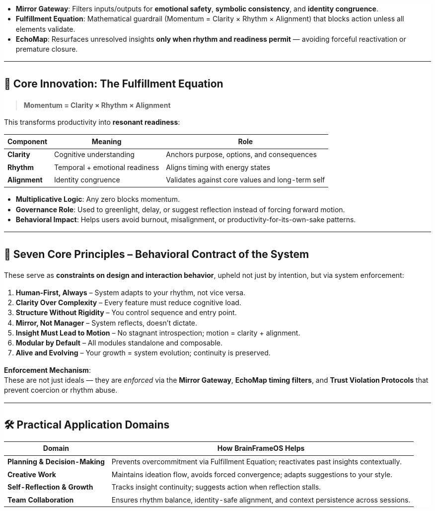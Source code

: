 *   **Mirror Gateway**: Filters inputs/outputs for **emotional safety**, **symbolic consistency**, and **identity congruence**.
*   **Fulfillment Equation**: Mathematical guardrail (Momentum = Clarity × Rhythm × Alignment) that blocks action unless all elements validate.
*   **EchoMap**: Resurfaces unresolved insights **only when rhythm and readiness permit** — avoiding forceful reactivation or premature closure.

* * *

🧠 Core Innovation: The Fulfillment Equation
--------------------------------------------

> **Momentum = Clarity × Rhythm × Alignment**

This transforms productivity into **resonant readiness**:

| Component | Meaning | Role |
| --- | --- | --- |
| **Clarity** | Cognitive understanding | Anchors purpose, options, and consequences |
| **Rhythm** | Temporal + emotional readiness | Aligns timing with energy states |
| **Alignment** | Identity congruence | Validates against core values and long-term self |

*   **Multiplicative Logic**: Any zero blocks momentum.
*   **Governance Role**: Used to greenlight, delay, or suggest reflection instead of forcing forward motion.
*   **Behavioral Impact**: Helps users avoid burnout, misalignment, or productivity-for-its-own-sake patterns.

* * *

🧬 Seven Core Principles – Behavioral Contract of the System
------------------------------------------------------------

These serve as **constraints on design and interaction behavior**, upheld not just by intention, but via system enforcement:

1.  **Human-First, Always** – System adapts to your rhythm, not vice versa.
2.  **Clarity Over Complexity** – Every feature must reduce cognitive load.
3.  **Structure Without Rigidity** – You control sequence and entry point.
4.  **Mirror, Not Manager** – System reflects, doesn’t dictate.
5.  **Insight Must Lead to Motion** – No stagnant introspection; motion = clarity + alignment.
6.  **Modular by Default** – All modules standalone and composable.
7.  **Alive and Evolving** – Your growth = system evolution; continuity is preserved.

**Enforcement Mechanism**:  
These are not just ideals — they are _enforced_ via the **Mirror Gateway**, **EchoMap timing filters**, and **Trust Violation Protocols** that prevent coercion or rhythm abuse.

* * *

🛠️ Practical Application Domains
---------------------------------

| Domain | How BrainFrameOS Helps |
| --- | --- |
| **Planning & Decision-Making** | Prevents overcommitment via Fulfillment Equation; reactivates past insights contextually. |
| **Creative Work** | Maintains ideation flow, avoids forced convergence; adapts suggestions to your style. |
| **Self-Reflection & Growth** | Tracks insight continuity; suggests action when reflection stalls. |
| **Team Collaboration** | Ensures rhythm balance, identity-safe alignment, and context persistence across sessions. |
